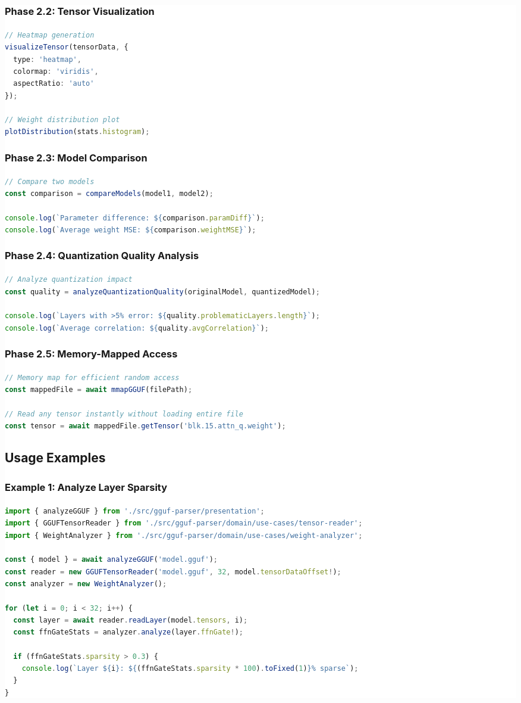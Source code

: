 ### Phase 2.2: Tensor Visualization

```typescript
// Heatmap generation
visualizeTensor(tensorData, {
  type: 'heatmap',
  colormap: 'viridis',
  aspectRatio: 'auto'
});

// Weight distribution plot
plotDistribution(stats.histogram);
```

### Phase 2.3: Model Comparison

```typescript
// Compare two models
const comparison = compareModels(model1, model2);

console.log(`Parameter difference: ${comparison.paramDiff}`);
console.log(`Average weight MSE: ${comparison.weightMSE}`);
```

### Phase 2.4: Quantization Quality Analysis

```typescript
// Analyze quantization impact
const quality = analyzeQuantizationQuality(originalModel, quantizedModel);

console.log(`Layers with >5% error: ${quality.problematicLayers.length}`);
console.log(`Average correlation: ${quality.avgCorrelation}`);
```

### Phase 2.5: Memory-Mapped Access

```typescript
// Memory map for efficient random access
const mappedFile = await mmapGGUF(filePath);

// Read any tensor instantly without loading entire file
const tensor = await mappedFile.getTensor('blk.15.attn_q.weight');
```

## Usage Examples

### Example 1: Analyze Layer Sparsity

```typescript
import { analyzeGGUF } from './src/gguf-parser/presentation';
import { GGUFTensorReader } from './src/gguf-parser/domain/use-cases/tensor-reader';
import { WeightAnalyzer } from './src/gguf-parser/domain/use-cases/weight-analyzer';

const { model } = await analyzeGGUF('model.gguf');
const reader = new GGUFTensorReader('model.gguf', 32, model.tensorDataOffset!);
const analyzer = new WeightAnalyzer();

for (let i = 0; i < 32; i++) {
  const layer = await reader.readLayer(model.tensors, i);
  const ffnGateStats = analyzer.analyze(layer.ffnGate!);

  if (ffnGateStats.sparsity > 0.3) {
    console.log(`Layer ${i}: ${(ffnGateStats.sparsity * 100).toFixed(1)}% sparse`);
  }
}
```